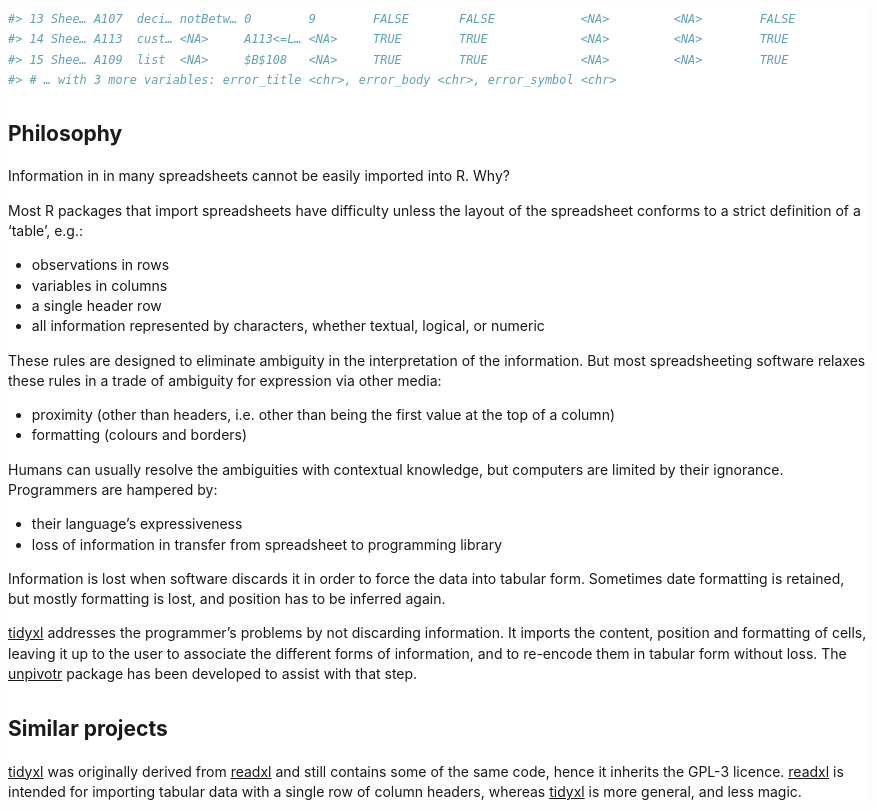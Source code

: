 ``` r
#> 13 Shee… A107  deci… notBetw… 0        9        FALSE       FALSE            <NA>         <NA>        FALSE           
#> 14 Shee… A113  cust… <NA>     A113<=L… <NA>     TRUE        TRUE             <NA>         <NA>        TRUE            
#> 15 Shee… A109  list  <NA>     $B$108   <NA>     TRUE        TRUE             <NA>         <NA>        TRUE            
#> # … with 3 more variables: error_title <chr>, error_body <chr>, error_symbol <chr>
```

## Philosophy

Information in in many spreadsheets cannot be easily imported into R.
Why?

Most R packages that import spreadsheets have difficulty unless the
layout of the spreadsheet conforms to a strict definition of a ‘table’,
e.g.:

-   observations in rows
-   variables in columns
-   a single header row
-   all information represented by characters, whether textual, logical,
    or numeric

These rules are designed to eliminate ambiguity in the interpretation of
the information. But most spreadsheeting software relaxes these rules in
a trade of ambiguity for expression via other media:

-   proximity (other than headers, i.e. other than being the first value
    at the top of a column)
-   formatting (colours and borders)

Humans can usually resolve the ambiguities with contextual knowledge,
but computers are limited by their ignorance. Programmers are hampered
by:

-   their language’s expressiveness
-   loss of information in transfer from spreadsheet to programming
    library

Information is lost when software discards it in order to force the data
into tabular form. Sometimes date formatting is retained, but mostly
formatting is lost, and position has to be inferred again.

[tidyxl](https://github.com/nacnudus/tidyxl) addresses the programmer’s
problems by not discarding information. It imports the content, position
and formatting of cells, leaving it up to the user to associate the
different forms of information, and to re-encode them in tabular form
without loss. The [unpivotr](https://github.com/nacnudus/unpivotr)
package has been developed to assist with that step.

## Similar projects

[tidyxl](https://github.com/nacnudus/tidyxl) was originally derived from
[readxl](https://github.com/tidyverse/readxl) and still contains some of
the same code, hence it inherits the GPL-3 licence.
[readxl](https://github.com/tidyverse/readxl) is intended for importing
tabular data with a single row of column headers, whereas
[tidyxl](https://github.com/nacnudus/tidyxl) is more general, and less
magic.
